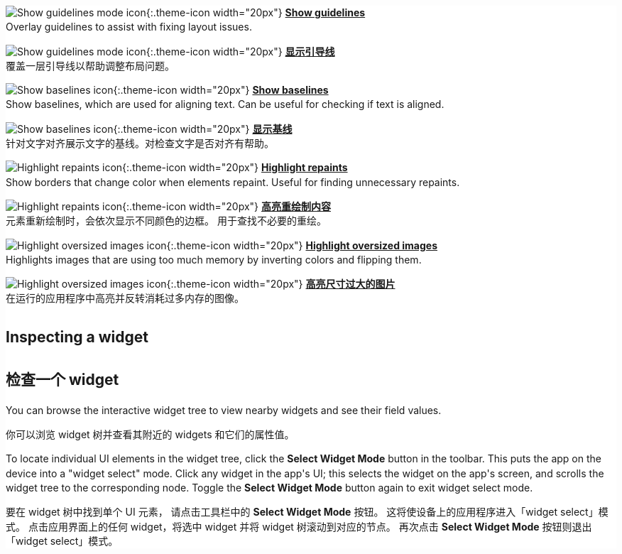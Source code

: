 ![Show guidelines mode icon](/assets/images/docs/tools/devtools/debug-paint-mode-icon.png){:.theme-icon width="20px"} **[Show guidelines][]**
<br/> Overlay guidelines to assist with fixing layout issues.

![Show guidelines mode icon](/assets/images/docs/tools/devtools/debug-paint-mode-icon.png){:.theme-icon width="20px"} **[显示引导线][Show guidelines]**
<br/> 覆盖一层引导线以帮助调整布局问题。

![Show baselines icon](/assets/images/docs/tools/devtools/paint-baselines-icon.png){:.theme-icon width="20px"} **[Show baselines][]**
<br/> Show baselines, which are used for aligning text.
  Can be useful for checking if text is aligned.

![Show baselines icon](/assets/images/docs/tools/devtools/paint-baselines-icon.png){:.theme-icon width="20px"} **[显示基线][Show baselines]**
<br/> 针对文字对齐展示文字的基线。对检查文字是否对齐有帮助。

![Highlight repaints icon](/assets/images/docs/tools/devtools/repaint-rainbow-icon.png){:.theme-icon width="20px"} **[Highlight repaints][]**
<br/> Show borders that change color when elements repaint.
  Useful for finding unnecessary repaints.

![Highlight repaints icon](/assets/images/docs/tools/devtools/repaint-rainbow-icon.png){:.theme-icon width="20px"} **[高亮重绘制内容][Highlight repaints]**
<br/> 元素重新绘制时，会依次显示不同颜色的边框。
  用于查找不必要的重绘。

![Highlight oversized images icon](/assets/images/docs/tools/devtools/invert_oversized_images_icon.png){:.theme-icon width="20px"} **[Highlight oversized images][]**
<br/> Highlights images that are using too much memory
  by inverting colors and flipping them.

![Highlight oversized images icon](/assets/images/docs/tools/devtools/invert_oversized_images_icon.png){:.theme-icon width="20px"} **[高亮尺寸过大的图片][Highlight oversized images]**
<br/> 在运行的应用程序中高亮并反转消耗过多内存的图像。

[Slow animations]: #slow-animations
[Show guidelines]: #show-guidelines
[Show baselines]: #show-baselines
[Highlight repaints]: #highlight-repaints
[Highlight oversized images]: #highlight-oversized-images

## Inspecting a widget

## 检查一个 widget

You can browse the interactive widget tree to view nearby
widgets and see their field values.

你可以浏览 widget 树并查看其附近的 widgets 和它们的属性值。

To locate individual UI elements in the widget tree,
click the **Select Widget Mode** button in the toolbar.
This puts the app on the device into a "widget select" mode.
Click any widget in the app's UI; this selects the widget on the
app's screen, and scrolls the widget tree to the corresponding node.
Toggle the **Select Widget Mode** button again to exit
widget select mode.

要在 widget 树中找到单个 UI 元素，
请点击工具栏中的 **Select Widget Mode** 按钮。
这将使设备上的应用程序进入「widget select」模式。
点击应用界面上的任何 widget，将选中 widget 并将 widget 树滚动到对应的节点。
再次点击 **Select Widget Mode** 按钮则退出「widget select」模式。


[inspector settings dialog]: #inspector-settings
[legacy inspector]: /tools/devtools/legacy-inspector
[filing a bug]: https://github.com/flutter/devtools/issues/new 
[ClipRect widget]: {{site.api}}/flutter/widgets/ClipRect-class.html
[Baseline]: {{site.api}}/flutter/widgets/Baseline-class.html
[render boxes]: {{site.api}}/flutter/rendering/RenderBox-class.html
[RepaintBoundary widget]: {{site.api}}/flutter/widgets/RepaintBoundary-class.html
[render box]: {{site.api}}/flutter/rendering/RenderBox-class.html
[legacy inspector]: /tools/devtools/legacy-inspector
[Show implementation widgets]: #debugging-layout-issues-visually
[`Column`]: {{site.api}}/flutter/widgets/Column-class.html
[common problems when debugging]: /testing/debugging
[`crossAxisAlignment`]: {{site.api}}/flutter/widgets/Flex/crossAxisAlignment.html
[DartConf 2018 talk]: {{site.bili.video}}/BV1h4411575y/
[debug mode]: /testing/build-modes#debug
[`Flex`]: {{site.api}}/flutter/widgets/Flex-class.html
[flex layouts]: {{site.api}}/flutter/widgets/Flex-class.html
[`FlexFit`]: {{site.api}}/flutter/rendering/FlexFit.html
[`FlexParentData.fit`]: {{site.api}}/flutter/rendering/FlexParentData/fit.html
[`FlexParentData.flex`]: {{site.api}}/flutter/rendering/FlexParentData/flex.html
[`mainAxisAlignment`]: {{site.api}}/flutter/widgets/Flex/mainAxisAlignment.html
[`mainAxisSize`]: {{site.api}}/flutter/widgets/Flex/mainAxisSize.html
[`Row`]: {{site.api}}/flutter/widgets/Row-class.html
[`textDirection`]: {{site.api}}/flutter/widgets/Flex/textDirection.html
[Understanding constraints]: /ui/layout/constraints
[inspector-tutorial]: {{site.medium}}/@fluttergems/mastering-dart-flutter-devtools-flutter-inspector-part-2-of-8-bbff40692fc7